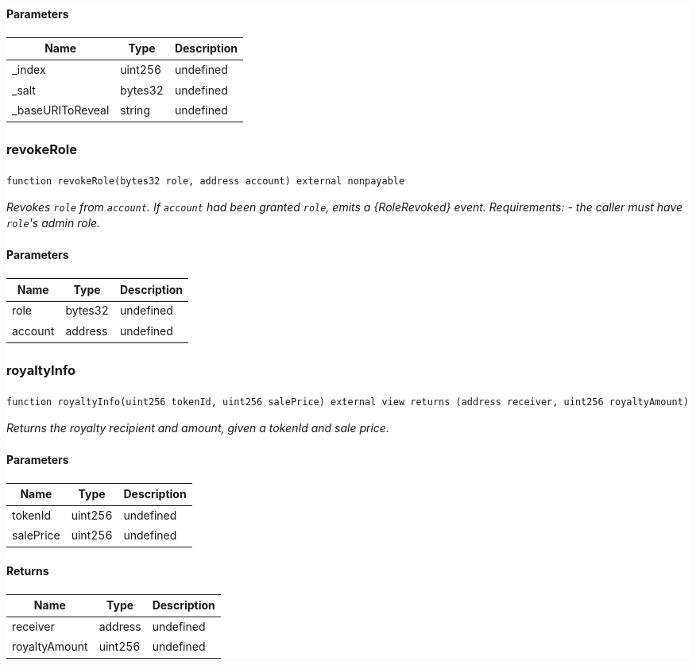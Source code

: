#### Parameters

| Name | Type | Description |
|---|---|---|
| _index | uint256 | undefined
| _salt | bytes32 | undefined
| _baseURIToReveal | string | undefined

### revokeRole

```solidity
function revokeRole(bytes32 role, address account) external nonpayable
```



*Revokes `role` from `account`. If `account` had been granted `role`, emits a {RoleRevoked} event. Requirements: - the caller must have ``role``&#39;s admin role.*

#### Parameters

| Name | Type | Description |
|---|---|---|
| role | bytes32 | undefined
| account | address | undefined

### royaltyInfo

```solidity
function royaltyInfo(uint256 tokenId, uint256 salePrice) external view returns (address receiver, uint256 royaltyAmount)
```



*Returns the royalty recipient and amount, given a tokenId and sale price.*

#### Parameters

| Name | Type | Description |
|---|---|---|
| tokenId | uint256 | undefined
| salePrice | uint256 | undefined

#### Returns

| Name | Type | Description |
|---|---|---|
| receiver | address | undefined
| royaltyAmount | uint256 | undefined
